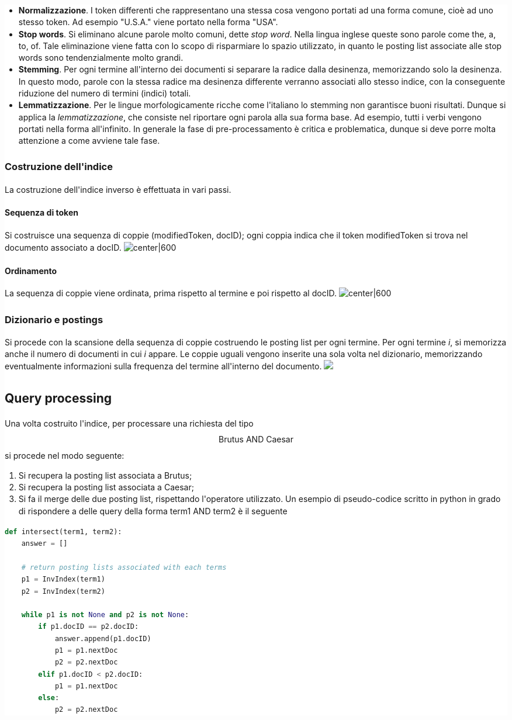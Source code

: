 - **Normalizzazione**. I token differenti che rappresentano una stessa cosa vengono portati ad una forma comune, cioè ad uno stesso token. Ad esempio "U.S.A." viene portato nella forma "USA".
- **Stop words**. Si eliminano alcune parole molto comuni, dette *stop word*. Nella lingua inglese queste sono parole come the, a, to, of. Tale eliminazione viene fatta con lo scopo di risparmiare lo spazio utilizzato, in quanto le posting list associate alle stop words sono tendenzialmente molto grandi.
- **Stemming**. Per ogni termine all'interno dei documenti si separare la radice dalla desinenza, memorizzando solo la desinenza. In questo modo, parole con la stessa radice ma desinenza differente verranno associati allo stesso indice, con la conseguente riduzione del numero di termini (indici) totali.
- **Lemmatizzazione**. Per le lingue morfologicamente ricche come l'italiano lo stemming non garantisce buoni risultati. Dunque si applica la *lemmatizzazione*, che consiste nel riportare ogni parola alla sua forma base. Ad esempio, tutti i verbi vengono portati nella forma all'infinito.
In generale la fase di pre-processamento è critica e problematica, dunque si deve porre molta attenzione a come avviene tale fase.
### Costruzione dell'indice
La costruzione dell'indice inverso è effettuata in vari passi.
#### Sequenza di token
Si costruisce una sequenza di coppie $(\text{modifiedToken, docID})$; ogni coppia indica che il token $\text{modifiedToken}$ si trova nel documento associato a $\text{docID}$.
![center|600](01-img02.png)
#### Ordinamento
La sequenza di coppie viene ordinata, prima rispetto al termine e poi rispetto al $\text{docID}$.
![center|600](01-img03.png)
### Dizionario e postings
Si procede con la scansione della sequenza di coppie costruendo le posting list per ogni termine. Per ogni termine $i$, si memorizza anche il numero di documenti in cui $i$ appare. Le coppie uguali vengono inserite una sola volta nel dizionario, memorizzando eventualmente informazioni sulla frequenza del termine all'interno del documento.
![](01-img04.png)
## Query processing
Una volta costruito l'indice, per processare una richiesta del tipo
$$
\text{Brutus AND Caesar}
$$
si procede nel modo seguente:
1. Si recupera la posting list associata a Brutus;
2. Si recupera la posting list associata a Caesar;
3. Si fa il merge delle due posting list, rispettando l'operatore utilizzato.
Un esempio di pseudo-codice scritto in python in grado di rispondere a delle query della forma $\text{term1 AND term2}$ è il seguente
```python
def intersect(term1, term2):
    answer = []
    
    # return posting lists associated with each terms
    p1 = InvIndex(term1)
    p2 = InvIndex(term2)

    while p1 is not None and p2 is not None:
        if p1.docID == p2.docID:
            answer.append(p1.docID)
            p1 = p1.nextDoc
            p2 = p2.nextDoc
        elif p1.docID < p2.docID:
            p1 = p1.nextDoc
        else:
            p2 = p2.nextDoc
```